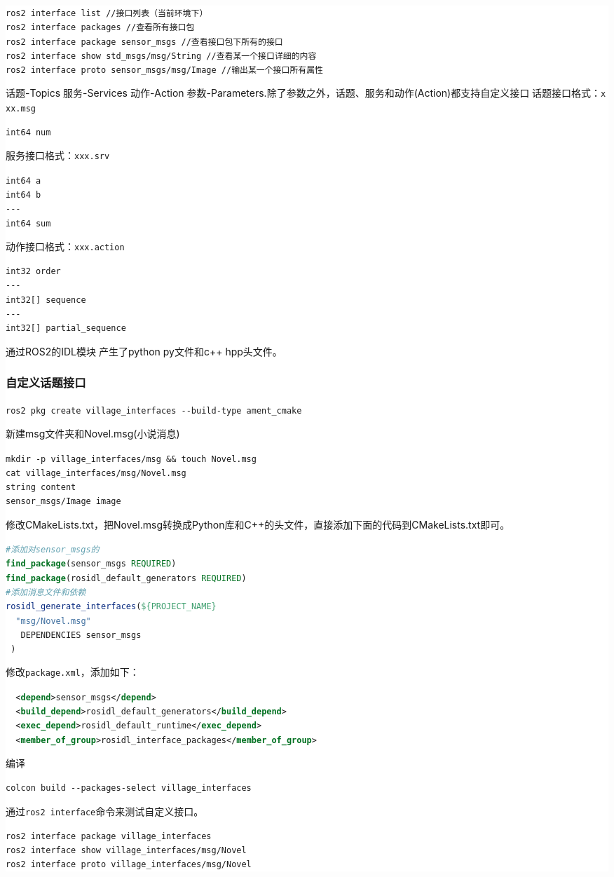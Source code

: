 ```shell
ros2 interface list //接口列表（当前环境下）
ros2 interface packages //查看所有接口包
ros2 interface package sensor_msgs //查看接口包下所有的接口
ros2 interface show std_msgs/msg/String //查看某一个接口详细的内容
ros2 interface proto sensor_msgs/msg/Image //输出某一个接口所有属性
```
话题-Topics 服务-Services 动作-Action 参数-Parameters.除了参数之外，话题、服务和动作(Action)都支持自定义接口
话题接口格式：`xxx.msg` 
```shell
int64 num
```
服务接口格式：`xxx.srv`
```shell
int64 a
int64 b
---
int64 sum
```
动作接口格式：`xxx.action`
```shell
int32 order
---
int32[] sequence
---
int32[] partial_sequence
```
通过ROS2的IDL模块 产生了python py文件和c++ hpp头文件。

### 自定义话题接口
```shell
ros2 pkg create village_interfaces --build-type ament_cmake 
```
新建msg文件夹和Novel.msg(小说消息)
```shell
mkdir -p village_interfaces/msg && touch Novel.msg
cat village_interfaces/msg/Novel.msg
string content
sensor_msgs/Image image
```
修改CMakeLists.txt，把Novel.msg转换成Python库和C++的头文件，直接添加下面的代码到CMakeLists.txt即可。
```cmake
#添加对sensor_msgs的
find_package(sensor_msgs REQUIRED)
find_package(rosidl_default_generators REQUIRED)
#添加消息文件和依赖
rosidl_generate_interfaces(${PROJECT_NAME}
  "msg/Novel.msg"
   DEPENDENCIES sensor_msgs
 )
```
修改`package.xml`，添加如下：
```xml
  <depend>sensor_msgs</depend>
  <build_depend>rosidl_default_generators</build_depend>
  <exec_depend>rosidl_default_runtime</exec_depend>
  <member_of_group>rosidl_interface_packages</member_of_group>
```
编译
```shell
colcon build --packages-select village_interfaces
```
通过`ros2 interface`命令来测试自定义接口。
```shell
ros2 interface package village_interfaces
ros2 interface show village_interfaces/msg/Novel
ros2 interface proto village_interfaces/msg/Novel
```